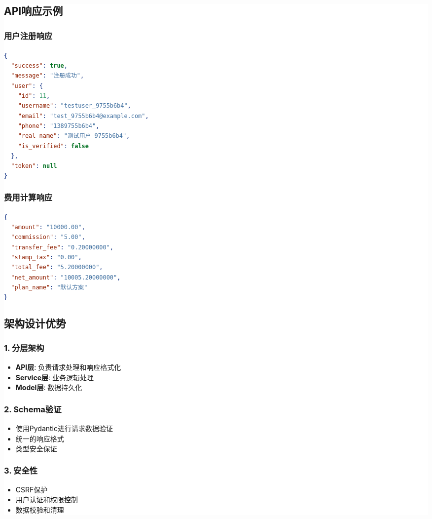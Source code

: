 ## API响应示例

### 用户注册响应
```json
{
  "success": true,
  "message": "注册成功",
  "user": {
    "id": 11,
    "username": "testuser_9755b6b4",
    "email": "test_9755b6b4@example.com",
    "phone": "1389755b6b4",
    "real_name": "测试用户_9755b6b4",
    "is_verified": false
  },
  "token": null
}
```

### 费用计算响应
```json
{
  "amount": "10000.00",
  "commission": "5.00",
  "transfer_fee": "0.20000000",
  "stamp_tax": "0.00",
  "total_fee": "5.20000000",
  "net_amount": "10005.20000000",
  "plan_name": "默认方案"
}
```

## 架构设计优势

### 1. 分层架构
- **API层**: 负责请求处理和响应格式化
- **Service层**: 业务逻辑处理
- **Model层**: 数据持久化

### 2. Schema验证
- 使用Pydantic进行请求数据验证
- 统一的响应格式
- 类型安全保证

### 3. 安全性
- CSRF保护
- 用户认证和权限控制
- 数据校验和清理
